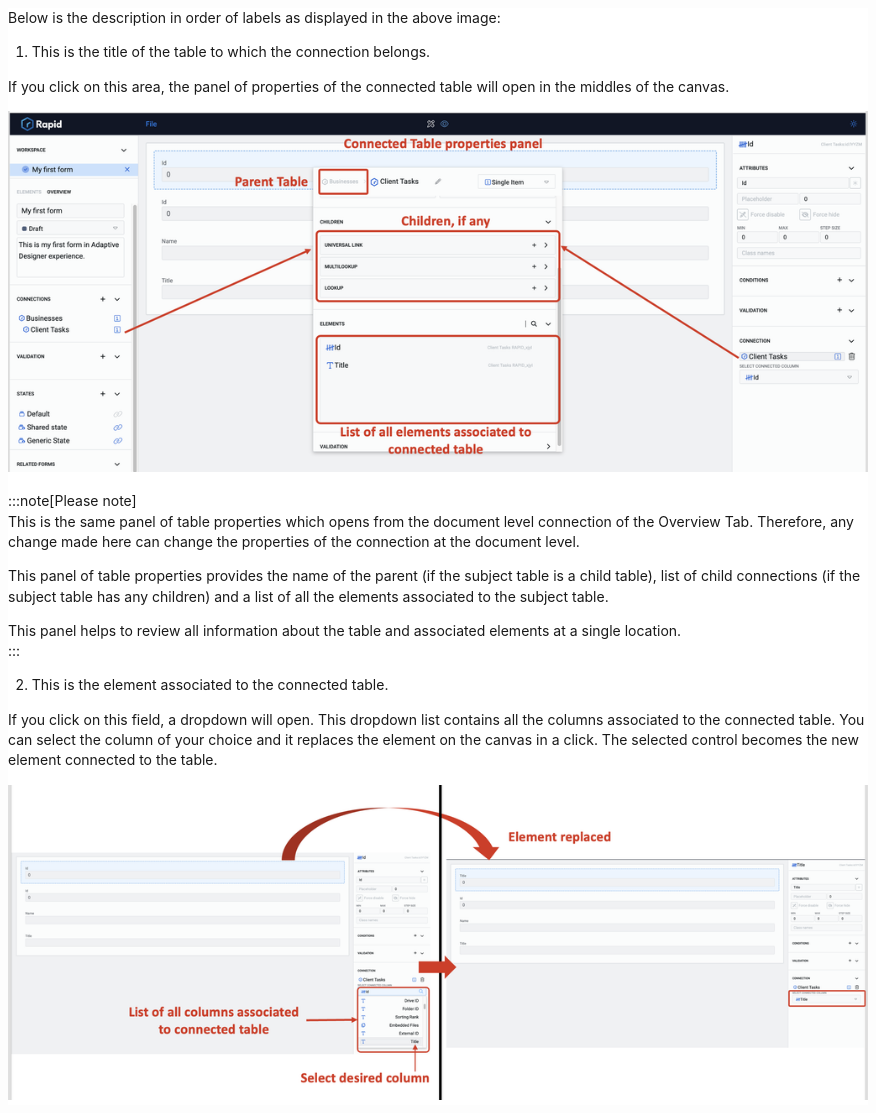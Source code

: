 Below is the description in order of labels as displayed in the above image:

1. This is the title of the table to which the connection belongs.  

If you click on this area, the panel of properties of the connected table will open in the middles of the canvas. 

![Image showing Table properties panel](<Element connection 3.png>)

:::note[Please note]  
This is the same panel of table properties which opens from the document level connection of the Overview Tab. Therefore, any change made here can change the properties of the connection at the document level. 

This panel of table properties provides the name of the parent (if the subject table is a child table), list of child connections (if the subject table has any children) and a list of all the elements associated to the subject table.

This panel helps to review all information about the table and associated elements at a single location.   
:::

2. This is the element associated to the connected table.

If you click on this field, a dropdown will open. This dropdown list contains all the columns associated to the connected table. You can select the column of your choice and it replaces the element on the canvas in a click. The selected control becomes the new element connected to the table.

![Image showing how the connected element can be replaced from the connection category](<Element connection 4.png>)
